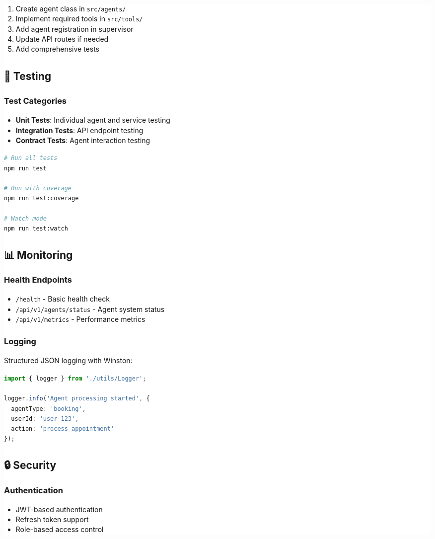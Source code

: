 1. Create agent class in `src/agents/`
2. Implement required tools in `src/tools/`
3. Add agent registration in supervisor
4. Update API routes if needed
5. Add comprehensive tests

## 🧪 Testing

### Test Categories

- **Unit Tests**: Individual agent and service testing
- **Integration Tests**: API endpoint testing
- **Contract Tests**: Agent interaction testing

```bash
# Run all tests
npm run test

# Run with coverage
npm run test:coverage

# Watch mode
npm run test:watch
```

## 📊 Monitoring

### Health Endpoints

- `/health` - Basic health check
- `/api/v1/agents/status` - Agent system status
- `/api/v1/metrics` - Performance metrics

### Logging

Structured JSON logging with Winston:

```typescript
import { logger } from './utils/Logger';

logger.info('Agent processing started', {
  agentType: 'booking',
  userId: 'user-123',
  action: 'process_appointment'
});
```

## 🔒 Security

### Authentication
- JWT-based authentication
- Refresh token support
- Role-based access control
